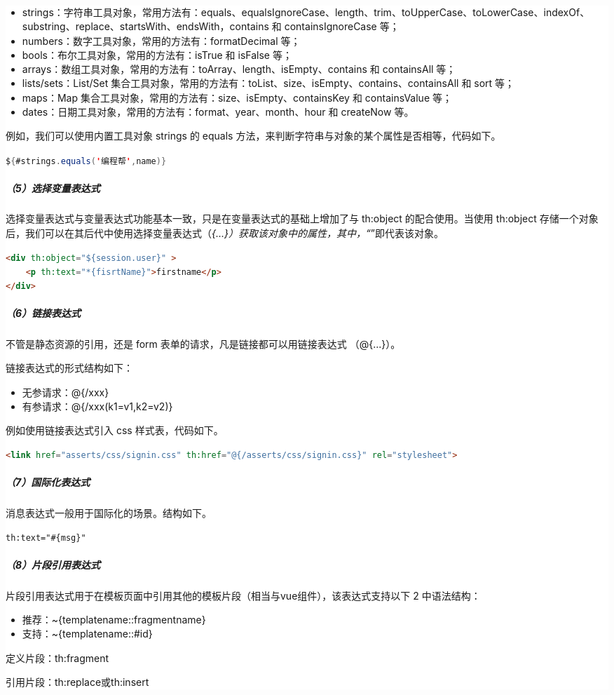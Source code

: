 - strings：字符串工具对象，常用方法有：equals、equalsIgnoreCase、length、trim、toUpperCase、toLowerCase、indexOf、substring、replace、startsWith、endsWith，contains 和 containsIgnoreCase 等；
- numbers：数字工具对象，常用的方法有：formatDecimal 等；
- bools：布尔工具对象，常用的方法有：isTrue 和 isFalse 等；
- arrays：数组工具对象，常用的方法有：toArray、length、isEmpty、contains 和 containsAll 等；
- lists/sets：List/Set 集合工具对象，常用的方法有：toList、size、isEmpty、contains、containsAll 和 sort 等；
- maps：Map 集合工具对象，常用的方法有：size、isEmpty、containsKey 和 containsValue 等；
- dates：日期工具对象，常用的方法有：format、year、month、hour 和 createNow 等。

例如，我们可以使用内置工具对象 strings 的 equals 方法，来判断字符串与对象的某个属性是否相等，代码如下。

```java
${#strings.equals('编程帮',name)}
```

##### （5）选择变量表达式

选择变量表达式与变量表达式功能基本一致，只是在变量表达式的基础上增加了与 th:object 的配合使用。当使用 th:object 存储一个对象后，我们可以在其后代中使用选择变量表达式（*{...}）获取该对象中的属性，其中，“*”即代表该对象。

```html
<div th:object="${session.user}" >    
    <p th:text="*{fisrtName}">firstname</p>
</div>
```

##### （6）链接表达式

不管是静态资源的引用，还是 form 表单的请求，凡是链接都可以用链接表达式 （@{...}）。

 链接表达式的形式结构如下：

- 无参请求：@{/xxx}
- 有参请求：@{/xxx(k1=v1,k2=v2)}

 例如使用链接表达式引入 css 样式表，代码如下。

```html
<link href="asserts/css/signin.css" th:href="@{/asserts/css/signin.css}" rel="stylesheet">
```

##### （7）国际化表达式

消息表达式一般用于国际化的场景。结构如下。

```html
th:text="#{msg}"
```

##### （8）片段引用表达式

片段引用表达式用于在模板页面中引用其他的模板片段（相当与vue组件），该表达式支持以下 2 中语法结构：

- 推荐：~{templatename::fragmentname}
- 支持：~{templatename::#id}

定义片段：th:fragment

引用片段：th:replace或th:insert
